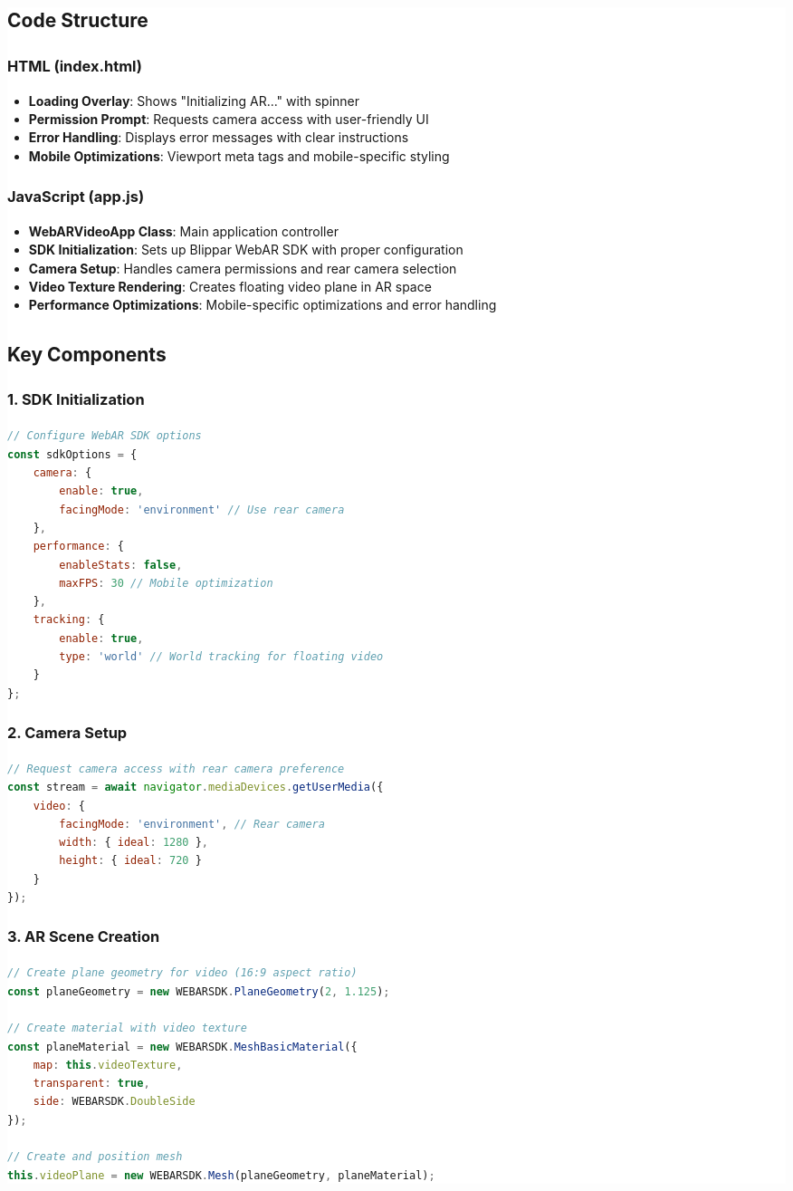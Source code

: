 ## Code Structure

### HTML (index.html)
- **Loading Overlay**: Shows "Initializing AR..." with spinner
- **Permission Prompt**: Requests camera access with user-friendly UI
- **Error Handling**: Displays error messages with clear instructions
- **Mobile Optimizations**: Viewport meta tags and mobile-specific styling

### JavaScript (app.js)
- **WebARVideoApp Class**: Main application controller
- **SDK Initialization**: Sets up Blippar WebAR SDK with proper configuration
- **Camera Setup**: Handles camera permissions and rear camera selection
- **Video Texture Rendering**: Creates floating video plane in AR space
- **Performance Optimizations**: Mobile-specific optimizations and error handling

## Key Components

### 1. SDK Initialization
```javascript
// Configure WebAR SDK options
const sdkOptions = {
    camera: {
        enable: true,
        facingMode: 'environment' // Use rear camera
    },
    performance: {
        enableStats: false,
        maxFPS: 30 // Mobile optimization
    },
    tracking: {
        enable: true,
        type: 'world' // World tracking for floating video
    }
};
```

### 2. Camera Setup
```javascript
// Request camera access with rear camera preference
const stream = await navigator.mediaDevices.getUserMedia({
    video: {
        facingMode: 'environment', // Rear camera
        width: { ideal: 1280 },
        height: { ideal: 720 }
    }
});
```

### 3. AR Scene Creation
```javascript
// Create plane geometry for video (16:9 aspect ratio)
const planeGeometry = new WEBARSDK.PlaneGeometry(2, 1.125);

// Create material with video texture
const planeMaterial = new WEBARSDK.MeshBasicMaterial({
    map: this.videoTexture,
    transparent: true,
    side: WEBARSDK.DoubleSide
});

// Create and position mesh
this.videoPlane = new WEBARSDK.Mesh(planeGeometry, planeMaterial);
```